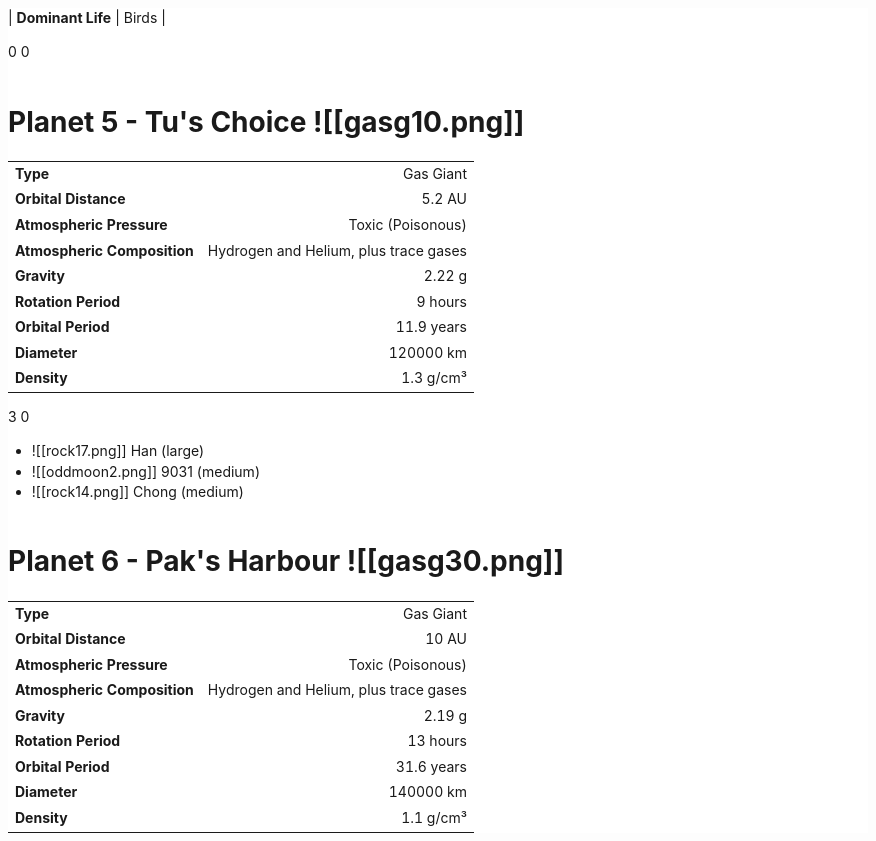 | **Dominant Life**           |         Birds |



0
0



# Planet 5 - Tu's Choice ![[gasg10.png]]
|                             |                           |
| --------------------------- | -------------------------:|
| **Type**                    |             Gas Giant |
| **Orbital Distance**        |   5.2 AU |
| **Atmospheric Pressure**    |       Toxic (Poisonous) |
| **Atmospheric Composition** |      Hydrogen and Helium, plus trace gases |
| **Gravity**                 |        2.22 g |
| **Rotation Period**         |  9 hours |
| **Orbital Period** | 11.9 years |
| **Diameter**                |      120000 km | 
| **Density**                 |    1.3 g/cm³ |



3
0

- ![[rock17.png]] Han (large)
- ![[oddmoon2.png]] 9031 (medium)
- ![[rock14.png]] Chong (medium)


# Planet 6 - Pak's Harbour ![[gasg30.png]]
|                             |                           |
| --------------------------- | -------------------------:|
| **Type**                    |             Gas Giant |
| **Orbital Distance**        |   10 AU |
| **Atmospheric Pressure**    |       Toxic (Poisonous) |
| **Atmospheric Composition** |      Hydrogen and Helium, plus trace gases |
| **Gravity**                 |        2.19 g |
| **Rotation Period**         |  13 hours |
| **Orbital Period** | 31.6 years |
| **Diameter**                |      140000 km | 
| **Density**                 |    1.1 g/cm³ |
